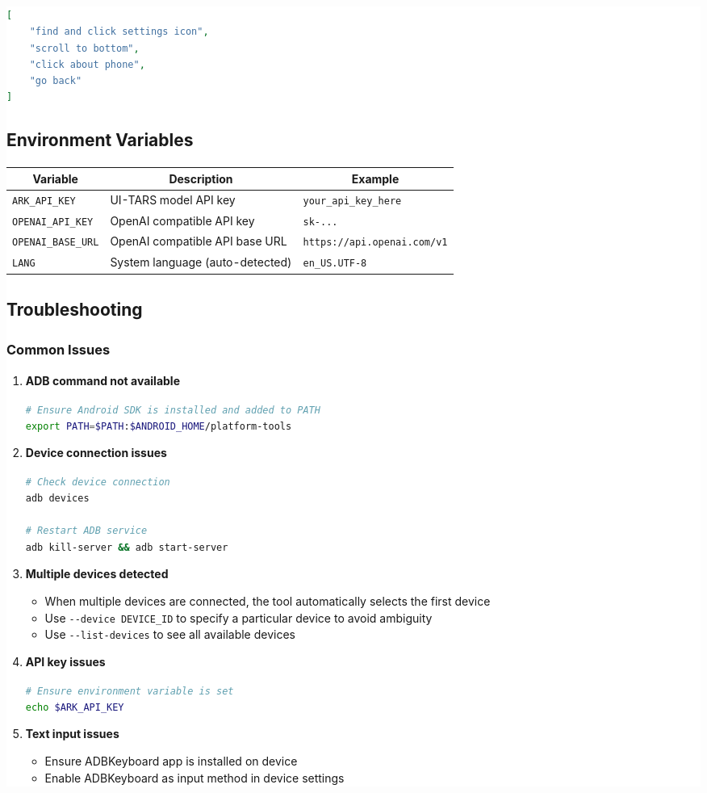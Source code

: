 ```json
[
    "find and click settings icon",
    "scroll to bottom",
    "click about phone",
    "go back"
]
```

## Environment Variables

| Variable | Description | Example |
|----------|-------------|---------|
| `ARK_API_KEY` | UI-TARS model API key | `your_api_key_here` |
| `OPENAI_API_KEY` | OpenAI compatible API key | `sk-...` |
| `OPENAI_BASE_URL` | OpenAI compatible API base URL | `https://api.openai.com/v1` |
| `LANG` | System language (auto-detected) | `en_US.UTF-8` |

## Troubleshooting

### Common Issues

1. **ADB command not available**
   ```bash
   # Ensure Android SDK is installed and added to PATH
   export PATH=$PATH:$ANDROID_HOME/platform-tools
   ```

2. **Device connection issues**
   ```bash
   # Check device connection
   adb devices
   
   # Restart ADB service
   adb kill-server && adb start-server
   ```

3. **Multiple devices detected**
   - When multiple devices are connected, the tool automatically selects the first device
   - Use `--device DEVICE_ID` to specify a particular device to avoid ambiguity
   - Use `--list-devices` to see all available devices

4. **API key issues**
   ```bash
   # Ensure environment variable is set
   echo $ARK_API_KEY
   ```

5. **Text input issues**
   - Ensure ADBKeyboard app is installed on device
   - Enable ADBKeyboard as input method in device settings
